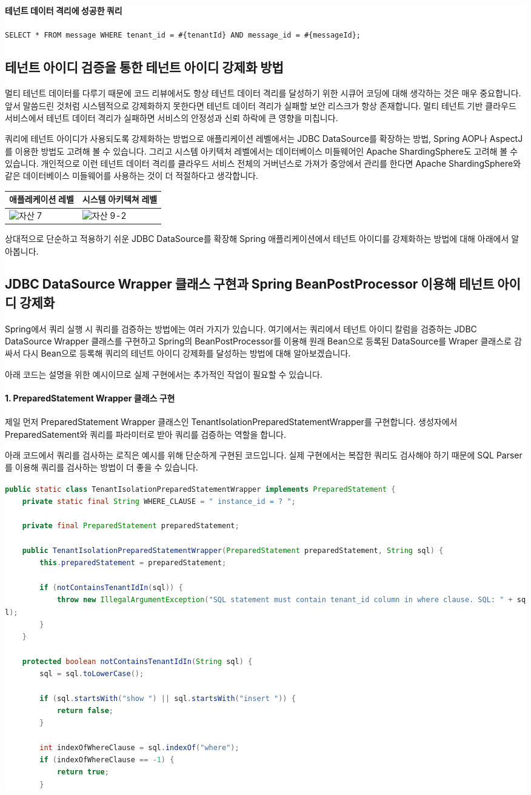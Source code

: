 #### 테넌트 데이터 격리에 성공한 쿼리
```
SELECT * FROM message WHERE tenant_id = #{tenantId} AND message_id = #{messageId};
```

## 테넌트 아이디 검증을 통한 테넌트 아이디 강제화 방법

멀티 테넌트 데이터를 다루기 때문에 코드 리뷰에서도 항상 테넌트 데이터 격리를 달성하기 위한 시큐어 코딩에 대해 생각하는 것은 매우 중요합니다. 앞서 말씀드린 것처럼 시스템적으로 강제화하지 못한다면 테넌트 데이터 격리가 실패할 보안 리스크가 항상 존재합니다. 멀티 테넌트 기반 클라우드 서비스에서 테넌트 데이터 격리가 실패하면 서비스의 안정성과 신뢰 하락에 큰 영향을 미칩니다.

쿼리에 테넌트 아이디가 사용되도록 강제화하는 방법으로 애플리케이션 레벨에서는 JDBC DataSource를 확장하는 방법, Spring AOP나 AspectJ를 이용한 방법도 고려해 볼 수 있습니다. 그리고 시스템 아키텍처 레벨에서는 데이터베이스 미들웨어인 Apache ShardingSphere도 고려해 볼 수 있습니다. 개인적으로 이런 테넌트 데이터 격리를 클라우드 서비스 전체의 거버넌스로 가져가 중앙에서 관리를 한다면 Apache ShardingSphere와 같은 데이터베이스 미들웨어를 사용하는 것이 더 적절하다고 생각합니다.

 
| 애플레케이션 레벨 | 시스템 아키텍쳐 레벨 |
| - | - |
|  ![자산 7](https://github.com/user-attachments/assets/1e797b83-1d33-42db-9109-1fd2477da123)|![자산 9-2](https://github.com/user-attachments/assets/7aa90057-2bfc-48ed-b97a-af8b7b79763f) |

상대적으로 단순하고 적용하기 쉬운 JDBC DataSource를 확장해 Spring 애플리케이션에서 테넌트 아이디를 강제화하는 방법에 대해 아래에서 알아봅니다.  

## JDBC DataSource Wrapper 클래스 구현과  Spring BeanPostProcessor 이용해 테넌트 아이디 강제화
Spring에서 쿼리 실행 시 쿼리를 검증하는 방법에는 여러 가지가 있습니다. 여기에서는 쿼리에서 테넌트 아이디 칼럼을 검증하는 JDBC DataSource Wrapper 클래스를 구현하고 Spring의 BeanPostProcessor를 이용해 원래 Bean으로 등록된 DataSource를 Wraper 클래스로 감싸서 다시 Bean으로 등록해 쿼리의 테넌트 아이디 강제화를 달성하는 방법에 대해 알아보겠습니다. 

아래 코드는 설명을 위한 예시이므로 실제 구현에서는 추가적인 작업이 필요할 수 있습니다.


#### 1. PreparedStatement Wrapper 클래스 구현
제일 먼저 PreparedStatement Wrapper 클래스인 TenantIsolationPreparedStatementWrapper를 구현합니다. 생성자에서 PreparedSatement와 쿼리를 파라미터로 받아 쿼리를 검증하는 역할을 합니다. 

아래 코드에서 쿼리를 검사하는 로직은 예시를 위해 단순하게 구현된 코드입니다. 실제 구현에서는 복잡한 쿼리도 검사해야 하기 때문에 SQL Parser를 이용해 쿼리를 검사하는 방법이 더 좋을 수 있습니다. 
```java
public static class TenantIsolationPreparedStatementWrapper implements PreparedStatement {
	private static final String WHERE_CLAUSE = " instance_id = ? ";

	private final PreparedStatement preparedStatement;

	public TenantIsolationPreparedStatementWrapper(PreparedStatement preparedStatement, String sql) {
		this.preparedStatement = preparedStatement;

		if (notContainsTenantIdIn(sql)) {
			throw new IllegalArgumentException("SQL statement must contain tenant_id column in where clause. SQL: " + sql);
		}
	}

	protected boolean notContainsTenantIdIn(String sql) {
		sql = sql.toLowerCase();

		if (sql.startsWith("show ") || sql.startsWith("insert ")) {
			return false;
		}

		int indexOfWhereClause = sql.indexOf("where");
		if (indexOfWhereClause == -1) {
			return true;
		}
```